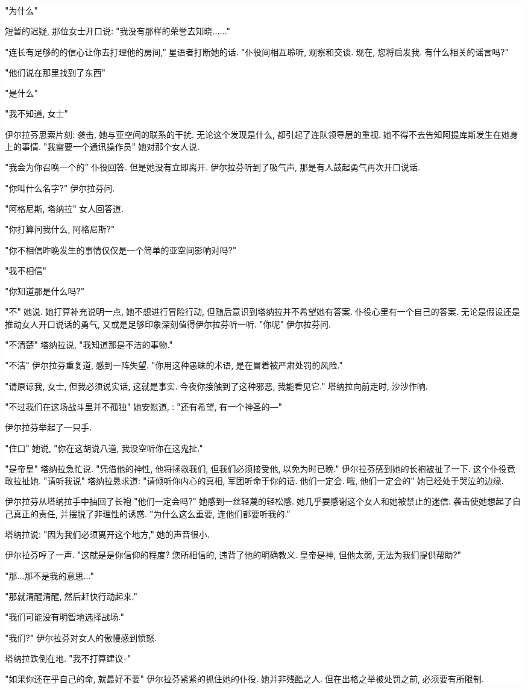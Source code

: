 "为什么"

短暂的迟疑, 那位女士开口说: "我没有那样的荣誉去知晓……"

"连长有足够的的信心让你去打理他的房间," 星语者打断她的话. "仆役间相互聆听, 观察和交谈. 现在, 您将启发我. 有什么相关的谣言吗?"

"他们说在那里找到了东西"

"是什么"

"我不知道, 女士"

伊尔拉芬思索片刻: 袭击, 她与亚空间的联系的干扰. 无论这个发现是什么, 都引起了连队领导层的重视. 她不得不去告知阿提库斯发生在她身上的事情. "我需要一个通讯操作员" 她对那个女人说.

"我会为你召唤一个的" 仆役回答. 但是她没有立即离开. 伊尔拉芬听到了吸气声, 那是有人鼓起勇气再次开口说话.

"你叫什么名字?" 伊尔拉芬问.

"阿格尼斯, 塔纳拉" 女人回答道.

"你打算问我什么, 阿格尼斯?"

"你不相信昨晚发生的事情仅仅是一个简单的亚空间影响对吗?"

"我不相信"

"你知道那是什么吗?"

"不" 她说. 她打算补充说明一点, 她不想进行冒险行动, 但随后意识到塔纳拉并不希望她有答案. 仆役心里有一个自己的答案. 无论是假设还是推动女人开口说话的勇气, 又或是足够印象深刻值得伊尔拉芬听一听. "你呢" 伊尔拉芬问.

"不清楚" 塔纳拉说, "我知道那是不洁的事物."

"不洁" 伊尔拉芬重复道, 感到一阵失望. "你用这种愚昧的术语, 是在冒着被严肃处罚的风险."

"请原谅我, 女士, 但我必须说实话, 这就是事实. 今夜你接触到了这种邪恶, 我能看见它." 塔纳拉向前走时, 沙沙作响.

"不过我们在这场战斗里并不孤独" 她安慰道, : "还有希望, 有一个神圣的—"

伊尔拉芬举起了一只手.

"住口" 她说, "你在这胡说八道, 我没空听你在这鬼扯."

"是帝皇" 塔纳拉急忙说. "凭借他的神性, 他将拯救我们, 但我们必须接受他, 以免为时已晚." 伊尔拉芬感到她的长袍被扯了一下. 这个仆役竟敢拉扯她. "请听我说" 塔纳拉恳求道: "请倾听你内心的真相, 军团听命于你的话. 他们一定会. 哦, 他们一定会的" 她已经处于哭泣的边缘.

伊尔拉芬从塔纳拉手中抽回了长袍 "他们一定会吗?" 她感到一丝轻蔑的轻松感. 她几乎要感谢这个女人和她被禁止的迷信. 袭击使她想起了自己真正的责任, 并摆脱了非理性的诱惑. "为什么这么重要, 连他们都要听我的."

塔纳拉说: "因为我们必须离开这个地方," 她的声音很小.

伊尔拉芬哼了一声. "这就是是你信仰的程度? 您所相信的, 违背了他的明确教义. 皇帝是神, 但他太弱, 无法为我们提供帮助?"

"那…那不是我的意思…"

"那就清醒清醒, 然后赶快行动起来."

"我们可能没有明智地选择战场."

"我们?" 伊尔拉芬对女人的傲慢感到愤怒.

塔纳拉跌倒在地. "我不打算建议-"

"如果你还在乎自己的命, 就最好不要" 伊尔拉芬紧紧的抓住她的仆役. 她并非残酷之人. 但在出格之举被处罚之前, 必须要有所限制.
